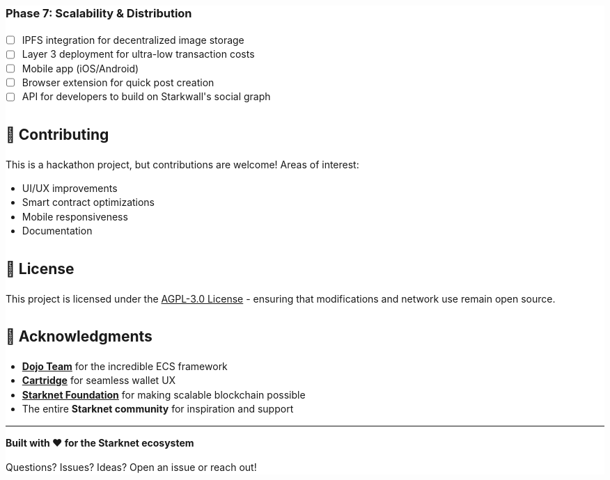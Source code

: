 ### Phase 7: Scalability & Distribution

- [ ] IPFS integration for decentralized image storage
- [ ] Layer 3 deployment for ultra-low transaction costs
- [ ] Mobile app (iOS/Android)
- [ ] Browser extension for quick post creation
- [ ] API for developers to build on Starkwall's social graph

## 🤝 Contributing

This is a hackathon project, but contributions are welcome! Areas of interest:

- UI/UX improvements
- Smart contract optimizations
- Mobile responsiveness
- Documentation

## 📄 License

This project is licensed under the [AGPL-3.0 License](./LICENSE) - ensuring that modifications and network use remain open source.

## 🙏 Acknowledgments

- **[Dojo Team](https://dojoengine.org/)** for the incredible ECS framework
- **[Cartridge](https://cartridge.gg/)** for seamless wallet UX
- **[Starknet Foundation](https://www.starknet.io/)** for making scalable blockchain possible
- The entire **Starknet community** for inspiration and support

---

**Built with ❤️ for the Starknet ecosystem**

Questions? Issues? Ideas? Open an issue or reach out!
